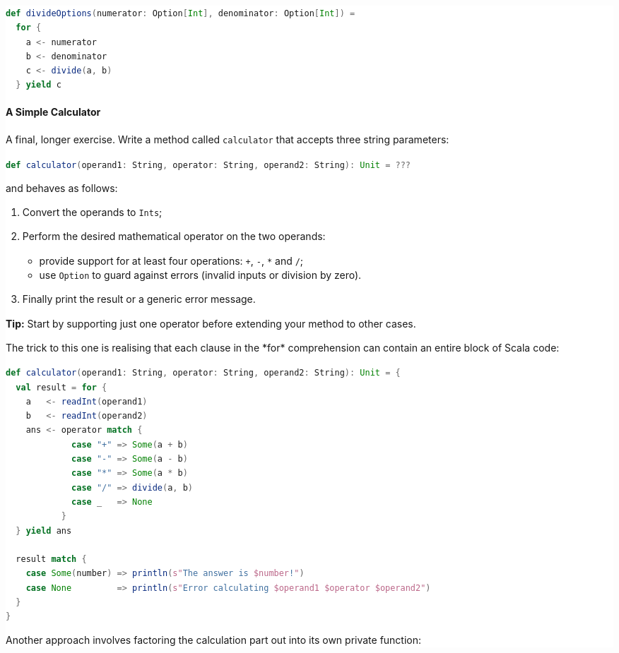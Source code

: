 ```scala
def divideOptions(numerator: Option[Int], denominator: Option[Int]) =
  for {
    a <- numerator
    b <- denominator
    c <- divide(a, b)
  } yield c
```
</div>

#### A Simple Calculator

A final, longer exercise. Write a method called `calculator` that accepts three string parameters:

```scala
def calculator(operand1: String, operator: String, operand2: String): Unit = ???
```

and behaves as follows:

 1. Convert the operands to `Ints`;

 2. Perform the desired mathematical operator on the two operands:

     - provide support for at least four operations: `+`, `-`, `*` and `/`;
     - use `Option` to guard against errors (invalid inputs or division by zero).

 3. Finally print the result or a generic error message.

**Tip:** Start by supporting just one operator before extending your method to other cases.

<div class="solution">
The trick to this one is realising that each clause in the *for* comprehension can contain an entire block of Scala code:

```scala
def calculator(operand1: String, operator: String, operand2: String): Unit = {
  val result = for {
    a   <- readInt(operand1)
    b   <- readInt(operand2)
    ans <- operator match {
             case "+" => Some(a + b)
             case "-" => Some(a - b)
             case "*" => Some(a * b)
             case "/" => divide(a, b)
             case _   => None
           }
  } yield ans

  result match {
    case Some(number) => println(s"The answer is $number!")
    case None         => println(s"Error calculating $operand1 $operator $operand2")
  }
}
```

Another approach involves factoring the calculation part out into its own private function:
